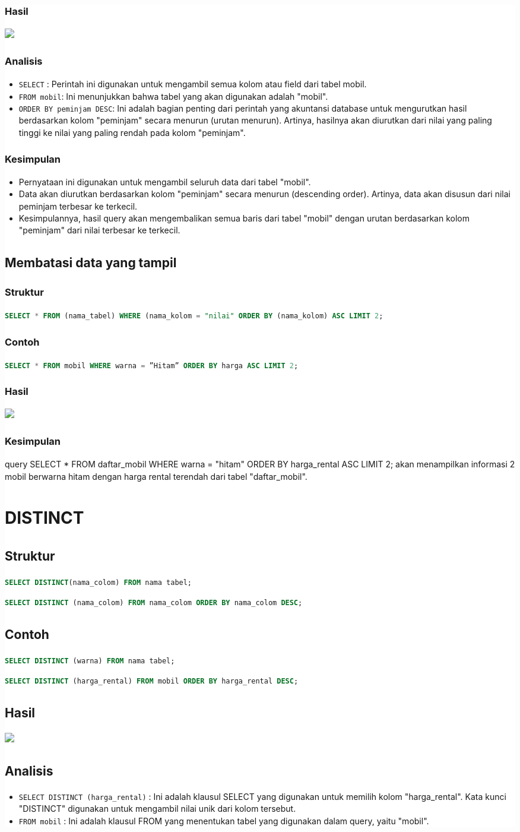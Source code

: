 ### Hasil
![](ss25.png)
### Analisis
- `SELECT` : Perintah ini digunakan untuk mengambil semua kolom atau field dari tabel mobil.
- `FROM mobil`: Ini menunjukkan bahwa tabel yang akan digunakan adalah "mobil".
- `ORDER BY peminjam DESC`: Ini adalah bagian penting dari perintah yang akuntansi database untuk mengurutkan hasil berdasarkan kolom "peminjam" secara menurun (urutan menurun). Artinya, hasilnya akan diurutkan dari nilai yang paling tinggi ke nilai yang paling rendah pada kolom "peminjam".
### Kesimpulan
- Pernyataan ini digunakan untuk mengambil seluruh data dari tabel "mobil".
- Data akan diurutkan berdasarkan kolom "peminjam" secara menurun (descending order). Artinya, data akan disusun dari nilai peminjam terbesar ke terkecil.
- Kesimpulannya, hasil query akan mengembalikan semua baris dari tabel "mobil" dengan urutan berdasarkan kolom "peminjam" dari nilai terbesar ke terkecil.
## Membatasi data yang tampil
### Struktur
```sql
SELECT * FROM (nama_tabel) WHERE (nama_kolom = "nilai" ORDER BY (nama_kolom) ASC LIMIT 2;
```
### Contoh
```sql
SELECT * FROM mobil WHERE warna = ”Hitam” ORDER BY harga ASC LIMIT 2;
```
### Hasil
![](ss26.png)
### Kesimpulan
query SELECT * FROM daftar_mobil WHERE warna = "hitam" ORDER BY harga_rental ASC LIMIT 2; akan menampilkan informasi 2 mobil berwarna hitam dengan harga rental terendah dari tabel "daftar_mobil".
# DISTINCT
## Struktur
```sql
SELECT DISTINCT(nama_colom) FROM nama tabel;
```

```sql
SELECT DISTINCT (nama_colom) FROM nama_colom ORDER BY nama_colom DESC;
```
## Contoh
```sql
SELECT DISTINCT (warna) FROM nama tabel;
```

```sql
SELECT DISTINCT (harga_rental) FROM mobil ORDER BY harga_rental DESC;
```
## Hasil
![](ss27.png)
## Analisis
- `SELECT DISTINCT (harga_rental)` : Ini adalah klausul SELECT yang digunakan untuk memilih kolom "harga_rental". Kata kunci "DISTINCT" digunakan untuk mengambil nilai unik dari kolom tersebut.
- `FROM mobil` : Ini adalah klausul FROM yang menentukan tabel yang digunakan dalam query, yaitu "mobil".
